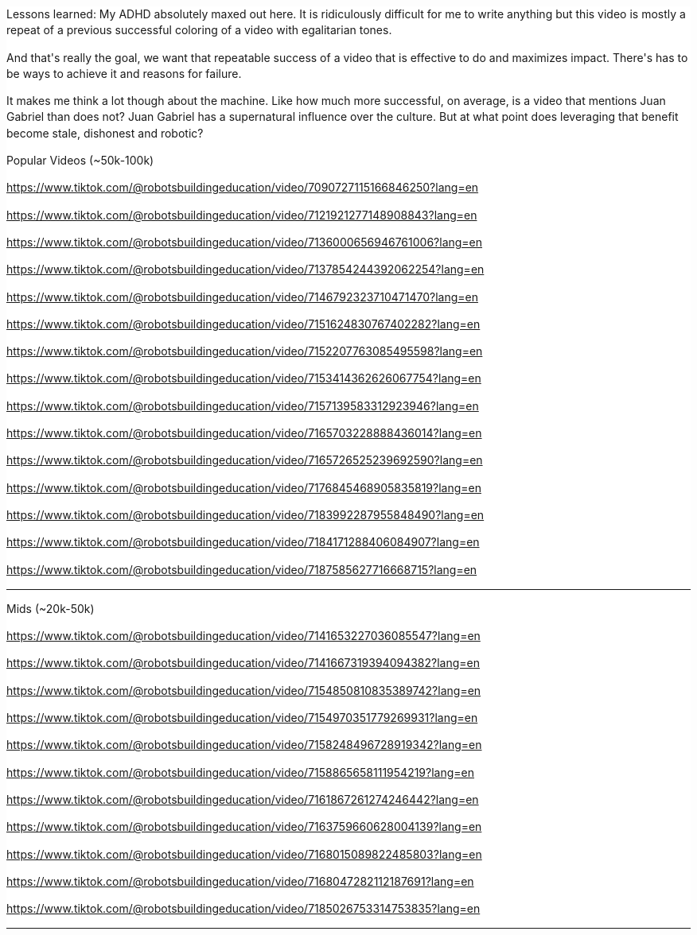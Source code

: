 Lessons learned: My ADHD absolutely maxed out here. It is ridiculously difficult for me to write anything but this video is mostly a repeat of a previous successful coloring of a video with egalitarian tones.

And that's really the goal, we want that repeatable success of a video that is effective to do and maximizes impact. There's has to be ways to achieve it and reasons for failure.

It makes me think a lot though about the machine. Like how much more successful, on average, is a video that mentions Juan Gabriel than does not? Juan Gabriel has a supernatural influence over the culture. But at what point does leveraging that benefit become stale, dishonest and robotic?

Popular Videos (~50k-100k)

https://www.tiktok.com/@robotsbuildingeducation/video/7090727115166846250?lang=en

https://www.tiktok.com/@robotsbuildingeducation/video/7121921277148908843?lang=en

https://www.tiktok.com/@robotsbuildingeducation/video/7136000656946761006?lang=en

https://www.tiktok.com/@robotsbuildingeducation/video/7137854244392062254?lang=en

https://www.tiktok.com/@robotsbuildingeducation/video/7146792323710471470?lang=en

https://www.tiktok.com/@robotsbuildingeducation/video/7151624830767402282?lang=en

https://www.tiktok.com/@robotsbuildingeducation/video/7152207763085495598?lang=en

https://www.tiktok.com/@robotsbuildingeducation/video/7153414362626067754?lang=en

https://www.tiktok.com/@robotsbuildingeducation/video/7157139583312923946?lang=en

https://www.tiktok.com/@robotsbuildingeducation/video/7165703228888436014?lang=en

https://www.tiktok.com/@robotsbuildingeducation/video/7165726525239692590?lang=en

https://www.tiktok.com/@robotsbuildingeducation/video/7176845468905835819?lang=en

https://www.tiktok.com/@robotsbuildingeducation/video/7183992287955848490?lang=en

https://www.tiktok.com/@robotsbuildingeducation/video/7184171288406084907?lang=en

https://www.tiktok.com/@robotsbuildingeducation/video/7187585627716668715?lang=en

---

Mids (~20k-50k)

https://www.tiktok.com/@robotsbuildingeducation/video/7141653227036085547?lang=en

https://www.tiktok.com/@robotsbuildingeducation/video/7141667319394094382?lang=en

https://www.tiktok.com/@robotsbuildingeducation/video/7154850810835389742?lang=en

https://www.tiktok.com/@robotsbuildingeducation/video/7154970351779269931?lang=en

https://www.tiktok.com/@robotsbuildingeducation/video/7158248496728919342?lang=en

https://www.tiktok.com/@robotsbuildingeducation/video/7158865658111954219?lang=en

https://www.tiktok.com/@robotsbuildingeducation/video/7161867261274246442?lang=en

https://www.tiktok.com/@robotsbuildingeducation/video/7163759660628004139?lang=en

https://www.tiktok.com/@robotsbuildingeducation/video/7168015089822485803?lang=en

https://www.tiktok.com/@robotsbuildingeducation/video/7168047282112187691?lang=en

https://www.tiktok.com/@robotsbuildingeducation/video/7185026753314753835?lang=en

---
